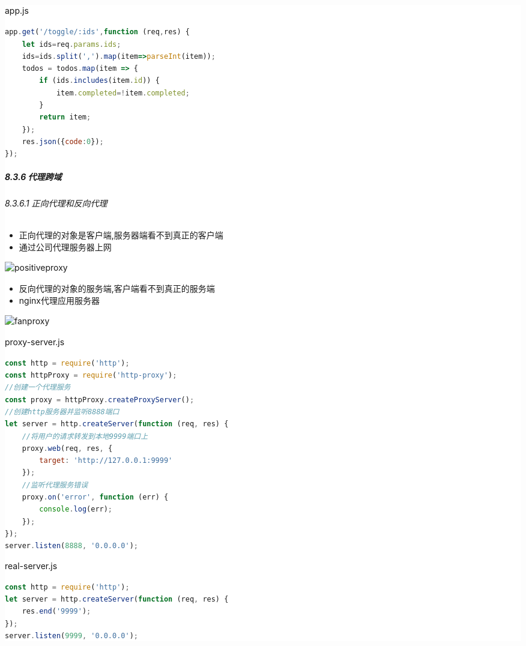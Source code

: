 app.js

```javascript
app.get('/toggle/:ids',function (req,res) {
    let ids=req.params.ids;
    ids=ids.split(',').map(item=>parseInt(item));
    todos = todos.map(item => {
        if (ids.includes(item.id)) {
            item.completed=!item.completed;
        }
        return item;
    });
    res.json({code:0});
});
```

 ##### 8.3.6 代理跨域 

 ###### 8.3.6.1 正向代理和反向代理 

* 正向代理的对象是客户端,服务器端看不到真正的客户端
* 通过公司代理服务器上网

![positiveproxy](http://img.zhufengpeixun.cn/positiveproxy.jpg)

* 反向代理的对象的服务端,客户端看不到真正的服务端
* nginx代理应用服务器

![fanproxy](http://img.zhufengpeixun.cn/fanproxy.jpg)

proxy-server.js

```javascript
const http = require('http');
const httpProxy = require('http-proxy');
//创建一个代理服务
const proxy = httpProxy.createProxyServer();
//创建http服务器并监听8888端口
let server = http.createServer(function (req, res) {
    //将用户的请求转发到本地9999端口上
    proxy.web(req, res, {
        target: 'http://127.0.0.1:9999'
    });
    //监听代理服务错误
    proxy.on('error', function (err) {
        console.log(err);
    });
});
server.listen(8888, '0.0.0.0');
```

real-server.js

```javascript
const http = require('http');
let server = http.createServer(function (req, res) {
    res.end('9999');
});
server.listen(9999, '0.0.0.0');
```
